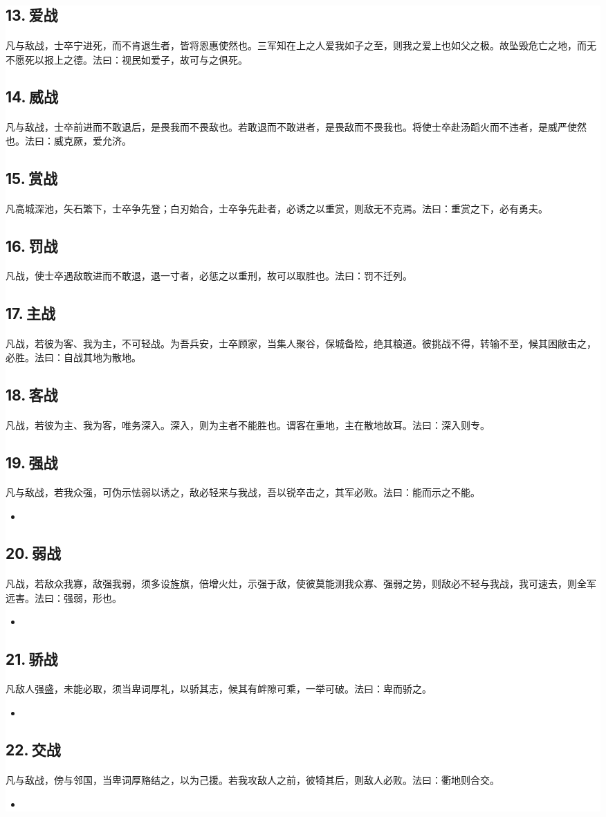 
## 13. 爱战
凡与敌战，士卒宁进死，而不肯退生者，皆将恩惠使然也。三军知在上之人爱我如子之至，则我之爱上也如父之极。故坠毁危亡之地，而无不愿死以报上之德。法曰：视民如爱子，故可与之俱死。


## 14. 威战
凡与敌战，士卒前进而不敢退后，是畏我而不畏敌也。若敢退而不敢进者，是畏敌而不畏我也。将使士卒赴汤蹈火而不违者，是威严使然也。法曰：威克厥，爱允济。


## 15. 赏战
凡高城深池，矢石繁下，士卒争先登；白刃始合，士卒争先赴者，必诱之以重赏，则敌无不克焉。法曰：重赏之下，必有勇夫。


## 16. 罚战
凡战，使士卒遇敌敢进而不敢退，退一寸者，必惩之以重刑，故可以取胜也。法曰：罚不迁列。


## 17. 主战
凡战，若彼为客、我为主，不可轻战。为吾兵安，士卒顾家，当集人聚谷，保城备险，绝其粮道。彼挑战不得，转输不至，候其困敝击之，必胜。法曰：自战其地为散地。


## 18. 客战
凡战，若彼为主、我为客，唯务深入。深入，则为主者不能胜也。谓客在重地，主在散地故耳。法曰：深入则专。


## 19. 强战
凡与敌战，若我众强，可伪示怯弱以诱之，敌必轻来与我战，吾以锐卒击之，其军必败。法曰：能而示之不能。


- 


## 20. 弱战
凡战，若敌众我寡，敌强我弱，须多设旌旗，倍增火灶，示强于敌，使彼莫能测我众寡、强弱之势，则敌必不轻与我战，我可速去，则全军远害。法曰：强弱，形也。


- 


## 21. 骄战
凡敌人强盛，未能必取，须当卑词厚礼，以骄其志，候其有衅隙可乘，一举可破。法曰：卑而骄之。


- 


## 22. 交战
凡与敌战，傍与邻国，当卑词厚赂结之，以为己援。若我攻敌人之前，彼犄其后，则敌人必败。法曰：衢地则合交。


- 

